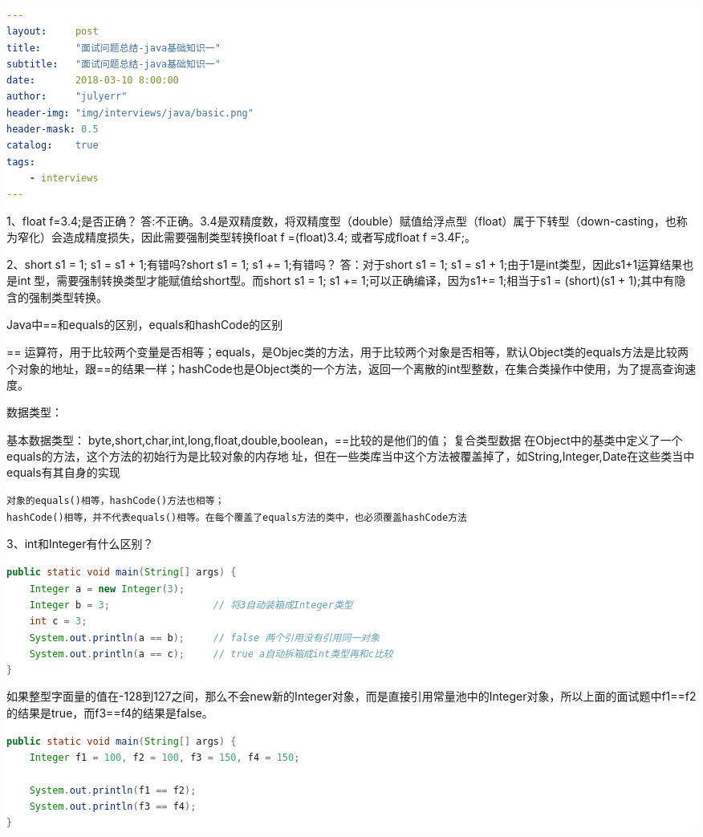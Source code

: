 ```yaml
---
layout:     post
title:      "面试问题总结-java基础知识一"
subtitle:   "面试问题总结-java基础知识一"
date:       2018-03-10 8:00:00
author:     "julyerr"
header-img: "img/interviews/java/basic.png"
header-mask: 0.5
catalog:    true
tags:
    - interviews
---
```


1、float f=3.4;是否正确？ 
答:不正确。3.4是双精度数，将双精度型（double）赋值给浮点型（float）属于下转型（down-casting，也称为窄化）会造成精度损失，因此需要强制类型转换float f =(float)3.4; 或者写成float f =3.4F;。

2、short s1 = 1; s1 = s1 + 1;有错吗?short s1 = 1; s1 += 1;有错吗？ 
答：对于short s1 = 1; s1 = s1 + 1;由于1是int类型，因此s1+1运算结果也是int 型，需要强制转换类型才能赋值给short型。而short s1 = 1; s1 += 1;可以正确编译，因为s1+= 1;相当于s1 = (short)(s1 + 1);其中有隐含的强制类型转换。

Java中==和equals的区别，equals和hashCode的区别

== 运算符，用于比较两个变量是否相等；equals，是Objec类的方法，用于比较两个对象是否相等，默认Object类的equals方法是比较两个对象的地址，跟==的结果一样；hashCode也是Object类的一个方法，返回一个离散的int型整数，在集合类操作中使用，为了提高查询速度。

数据类型：

基本数据类型：
    byte,short,char,int,long,float,double,boolean，==比较的是他们的值；
复合类型数据
    在Object中的基类中定义了一个equals的方法，这个方法的初始行为是比较对象的内存地 址，但在一些类库当中这个方法被覆盖掉了，如String,Integer,Date在这些类当中equals有其自身的实现

    对象的equals()相等，hashCode()方法也相等；
    hashCode()相等，并不代表equals()相等。在每个覆盖了equals方法的类中，也必须覆盖hashCode方法



3、int和Integer有什么区别？ 

```java
public static void main(String[] args) {
    Integer a = new Integer(3);
    Integer b = 3;                  // 将3自动装箱成Integer类型
    int c = 3;
    System.out.println(a == b);     // false 两个引用没有引用同一对象
    System.out.println(a == c);     // true a自动拆箱成int类型再和c比较
}
```

如果整型字面量的值在-128到127之间，那么不会new新的Integer对象，而是直接引用常量池中的Integer对象，所以上面的面试题中f1==f2的结果是true，而f3==f4的结果是false。


```java
public static void main(String[] args) {
    Integer f1 = 100, f2 = 100, f3 = 150, f4 = 150;

    System.out.println(f1 == f2);
    System.out.println(f3 == f4);
}
```
